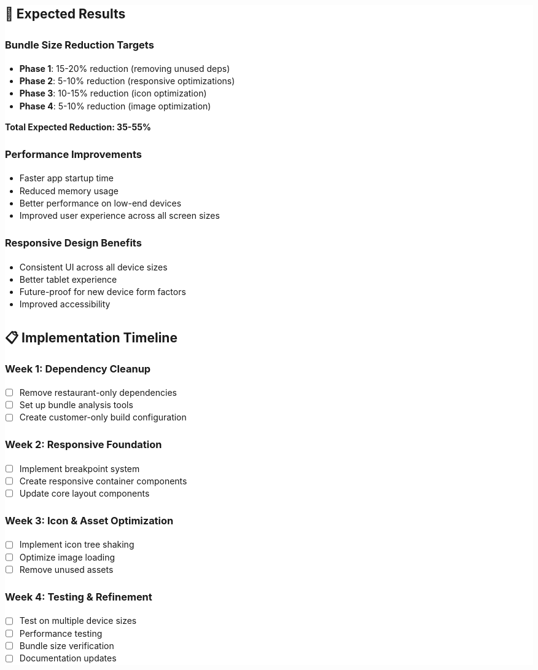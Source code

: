 ## 🎯 Expected Results

### Bundle Size Reduction Targets

- **Phase 1**: 15-20% reduction (removing unused deps)
- **Phase 2**: 5-10% reduction (responsive optimizations)
- **Phase 3**: 10-15% reduction (icon optimization)
- **Phase 4**: 5-10% reduction (image optimization)

**Total Expected Reduction: 35-55%**

### Performance Improvements

- Faster app startup time
- Reduced memory usage
- Better performance on low-end devices
- Improved user experience across all screen sizes

### Responsive Design Benefits

- Consistent UI across all device sizes
- Better tablet experience
- Future-proof for new device form factors
- Improved accessibility

## 📋 Implementation Timeline

### Week 1: Dependency Cleanup

- [ ] Remove restaurant-only dependencies
- [ ] Set up bundle analysis tools
- [ ] Create customer-only build configuration

### Week 2: Responsive Foundation

- [ ] Implement breakpoint system
- [ ] Create responsive container components
- [ ] Update core layout components

### Week 3: Icon & Asset Optimization

- [ ] Implement icon tree shaking
- [ ] Optimize image loading
- [ ] Remove unused assets

### Week 4: Testing & Refinement

- [ ] Test on multiple device sizes
- [ ] Performance testing
- [ ] Bundle size verification
- [ ] Documentation updates
